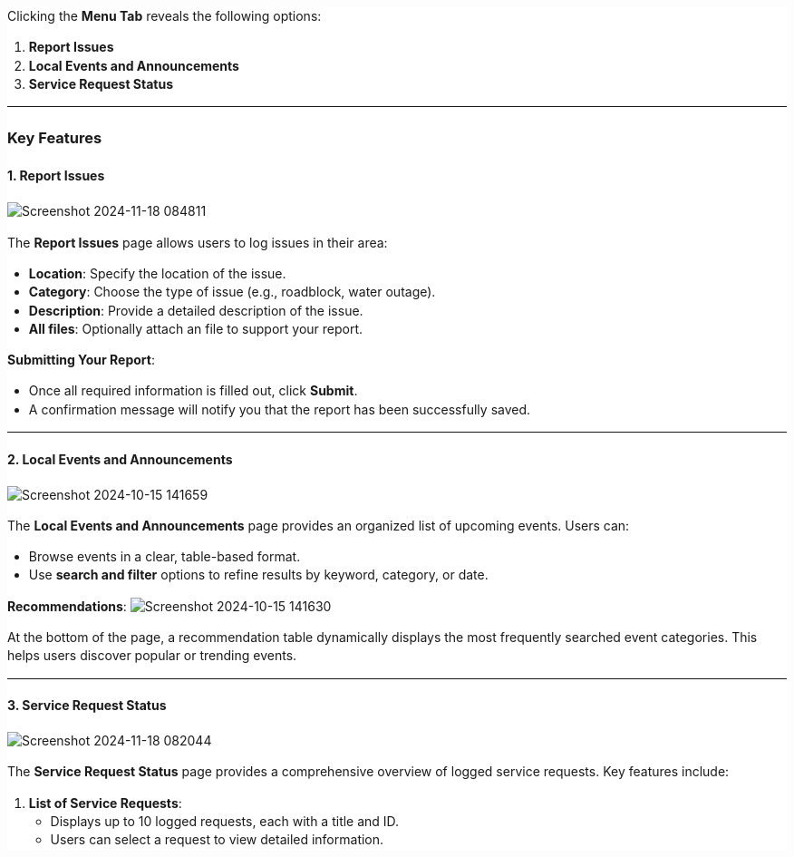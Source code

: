 

Clicking the **Menu Tab** reveals the following options:
1. **Report Issues**
2. **Local Events and Announcements**
3. **Service Request Status**

---

### **Key Features**

#### **1. Report Issues**
<img width="959" alt="Screenshot 2024-11-18 084811" src="https://github.com/user-attachments/assets/a364b076-790f-4a11-9a0e-80880ce20392">



The **Report Issues** page allows users to log issues in their area:
- **Location**: Specify the location of the issue.
- **Category**: Choose the type of issue (e.g., roadblock, water outage).
- **Description**: Provide a detailed description of the issue.
- **All files**: Optionally attach an file to support your report.

**Submitting Your Report**:
- Once all required information is filled out, click **Submit**.
- A confirmation message will notify you that the report has been successfully saved.

---

#### **2. Local Events and Announcements**
<img width="959" alt="Screenshot 2024-10-15 141659" src="https://github.com/user-attachments/assets/50a771b6-2d08-459a-bd48-83d4b89f5bbc">


The **Local Events and Announcements** page provides an organized list of upcoming events. Users can:
- Browse events in a clear, table-based format.
- Use **search and filter** options to refine results by keyword, category, or date.

**Recommendations**:
<img width="959" alt="Screenshot 2024-10-15 141630" src="https://github.com/user-attachments/assets/409a6dbe-983f-4093-9d80-4fc3002010ec">



At the bottom of the page, a recommendation table dynamically displays the most frequently searched event categories. This helps users discover popular or trending events.

---

#### **3. Service Request Status**
<img width="959" alt="Screenshot 2024-11-18 082044" src="https://github.com/user-attachments/assets/a29a5be8-edf4-424b-a0c8-4f9557c8a883">


The **Service Request Status** page provides a comprehensive overview of logged service requests. Key features include:

1. **List of Service Requests**:
   - Displays up to 10 logged requests, each with a title and ID.
   - Users can select a request to view detailed information.
